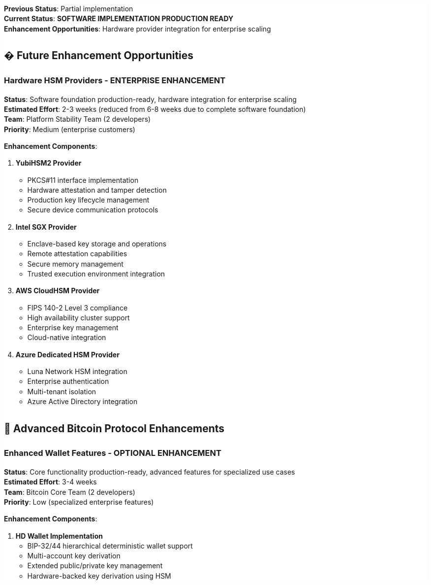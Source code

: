 **Previous Status**: Partial implementation  
**Current Status**: **SOFTWARE IMPLEMENTATION PRODUCTION READY**  
**Enhancement Opportunities**: Hardware provider integration for enterprise scaling

## � **Future Enhancement Opportunities**

### **Hardware HSM Providers** - **ENTERPRISE ENHANCEMENT**

**Status**: Software foundation production-ready, hardware integration for enterprise scaling  
**Estimated Effort**: 2-3 weeks (reduced from 6-8 weeks due to complete software foundation)  
**Team**: Platform Stability Team (2 developers)  
**Priority**: Medium (enterprise customers)

**Enhancement Components**:

1. **YubiHSM2 Provider**
   - PKCS#11 interface implementation
   - Hardware attestation and tamper detection
   - Production key lifecycle management
   - Secure device communication protocols

2. **Intel SGX Provider**
   - Enclave-based key storage and operations
   - Remote attestation capabilities
   - Secure memory management
   - Trusted execution environment integration

3. **AWS CloudHSM Provider**
   - FIPS 140-2 Level 3 compliance
   - High availability cluster support
   - Enterprise key management
   - Cloud-native integration

4. **Azure Dedicated HSM Provider**
   - Luna Network HSM integration
   - Enterprise authentication
   - Multi-tenant isolation
   - Azure Active Directory integration

## 🚀 **Advanced Bitcoin Protocol Enhancements**

### **Enhanced Wallet Features** - **OPTIONAL ENHANCEMENT**

**Status**: Core functionality production-ready, advanced features for specialized use cases  
**Estimated Effort**: 3-4 weeks  
**Team**: Bitcoin Core Team (2 developers)  
**Priority**: Low (specialized enterprise features)

**Enhancement Components**:

1. **HD Wallet Implementation**
   - BIP-32/44 hierarchical deterministic wallet support
   - Multi-account key derivation
   - Extended public/private key management
   - Hardware-backed key derivation using HSM
